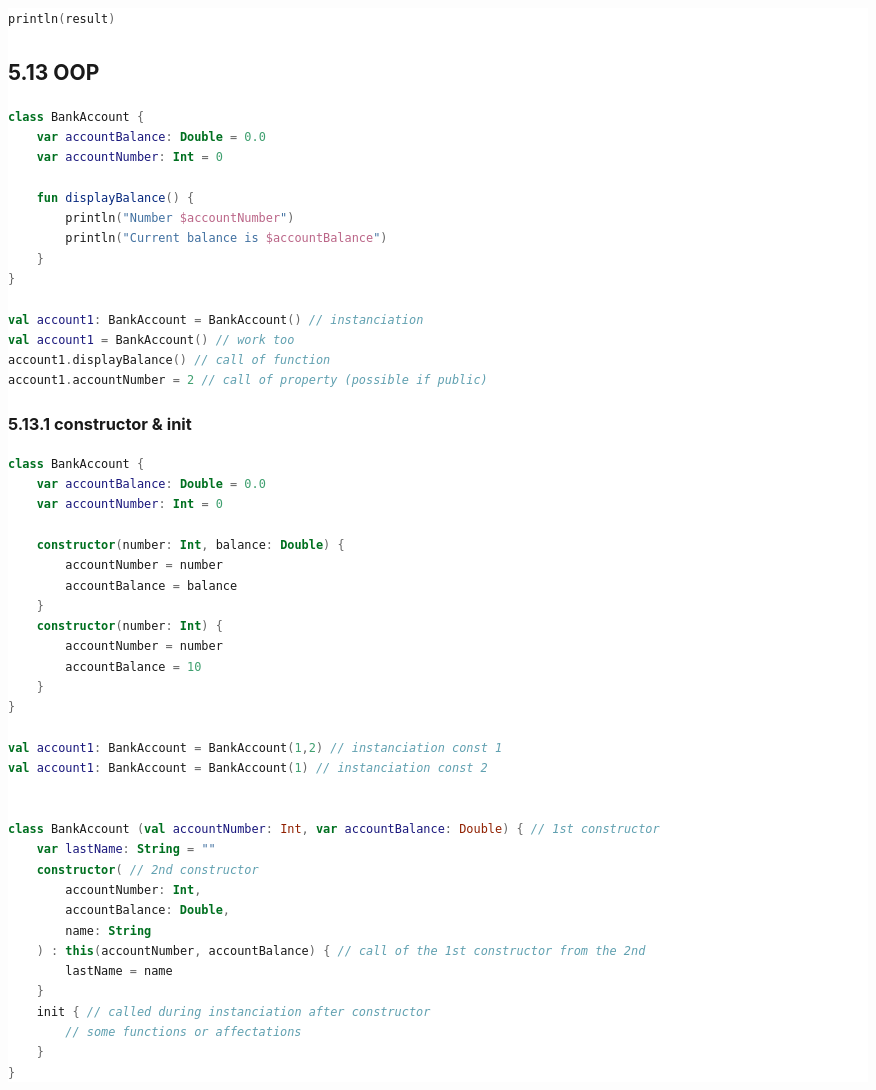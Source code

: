 ``` kotlin
println(result)
```

## 5.13 OOP
``` kotlin
class BankAccount {
	var accountBalance: Double = 0.0
	var accountNumber: Int = 0

	fun displayBalance() {
		println("Number $accountNumber")
		println("Current balance is $accountBalance")
	}
}

val account1: BankAccount = BankAccount() // instanciation
val account1 = BankAccount() // work too
account1.displayBalance() // call of function
account1.accountNumber = 2 // call of property (possible if public)
```

### 5.13.1 constructor & init
``` kotlin
class BankAccount {
	var accountBalance: Double = 0.0
	var accountNumber: Int = 0

	constructor(number: Int, balance: Double) {
		accountNumber = number
		accountBalance = balance
	}
	constructor(number: Int) {
		accountNumber = number
		accountBalance = 10
	}
}

val account1: BankAccount = BankAccount(1,2) // instanciation const 1
val account1: BankAccount = BankAccount(1) // instanciation const 2


class BankAccount (val accountNumber: Int, var accountBalance: Double) { // 1st constructor
	var lastName: String = ""
	constructor( // 2nd constructor
		accountNumber: Int,
		accountBalance: Double,
		name: String 
	) : this(accountNumber, accountBalance) { // call of the 1st constructor from the 2nd
		lastName = name
	}
	init { // called during instanciation after constructor
		// some functions or affectations
	}
}
```
